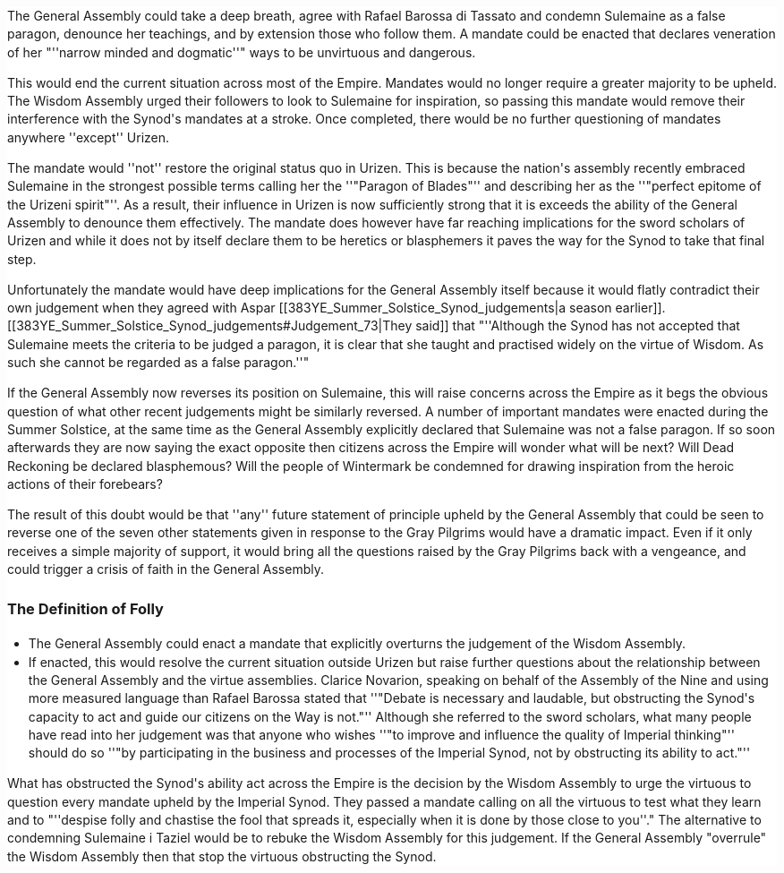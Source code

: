 The General Assembly could take a deep breath, agree with Rafael Barossa di Tassato and condemn Sulemaine as a false paragon, denounce her teachings, and by extension those who follow them. A mandate could be enacted that declares veneration of her "''narrow minded and dogmatic''" ways to be unvirtuous and dangerous.



This would end the current situation across most of the Empire. Mandates would no longer require a greater majority to be upheld. The Wisdom Assembly urged their followers to look to Sulemaine for inspiration, so passing this mandate would remove their interference with the Synod's mandates at a stroke. Once completed, there would be no further questioning of mandates anywhere ''except'' Urizen.

The mandate would ''not'' restore the original status quo in Urizen. This is because the nation's assembly recently embraced Sulemaine in the strongest possible terms calling her the ''"Paragon of Blades"'' and describing her as the ''"perfect epitome of the Urizeni spirit"''. As a result, their influence in Urizen is now sufficiently strong that it is exceeds the ability of the General Assembly to denounce them effectively. The mandate does however have far reaching implications for the sword scholars of Urizen and while it does not by itself declare them to be heretics or blasphemers it paves the way for the Synod to take that final step.

Unfortunately the mandate would have deep implications for the General Assembly itself because it would flatly contradict their own judgement when they agreed with Aspar [[383YE_Summer_Solstice_Synod_judgements|a season earlier]]. [[383YE_Summer_Solstice_Synod_judgements#Judgement_73|They said]] that "''Although the Synod has not accepted that Sulemaine meets the criteria to be judged a paragon, it is clear that she taught and practised widely on the virtue of Wisdom. As such she cannot be regarded as a false paragon.''"

If the General Assembly now reverses its position on Sulemaine, this will raise concerns across the Empire as it begs the obvious question of what other recent judgements might be similarly reversed. A number of important mandates were enacted during the Summer Solstice, at the same time as the General Assembly explicitly declared that Sulemaine was not a false paragon. If so soon afterwards they are now saying the exact opposite then citizens across the Empire will wonder what will be next? Will Dead Reckoning be declared blasphemous? Will the people of Wintermark be condemned for drawing inspiration from the heroic actions of their forebears?

The result of this doubt would be that ''any'' future statement of principle upheld by the General Assembly that could be seen to reverse one of the seven other statements given in response to the Gray Pilgrims would have a dramatic impact. Even if it only receives a simple majority of support, it would bring all the questions raised by the Gray Pilgrims back with a vengeance, and could trigger a crisis of faith in the General Assembly.

### The Definition of Folly
* The General Assembly could enact a mandate that explicitly overturns the judgement of the Wisdom Assembly.
* If enacted, this would resolve the current situation outside Urizen but raise further questions about the relationship between the General Assembly and the virtue assemblies.
Clarice Novarion, speaking on behalf of the Assembly of the Nine and using more measured language than Rafael Barossa stated that ''"Debate is necessary and laudable, but obstructing the Synod's capacity to act and guide our citizens on the Way is not."'' Although she referred to the sword scholars, what many people have read into her judgement was that anyone who wishes ''"to improve and influence the quality of Imperial thinking"'' should do so ''"by participating in the business and processes of the Imperial Synod, not by obstructing its ability to act."'' 

What has obstructed the Synod's ability act across the Empire is the decision by the Wisdom Assembly to urge the virtuous to question every mandate upheld by the Imperial Synod. They passed a mandate calling on all the virtuous to test what they learn and to "''despise folly and chastise the fool that spreads it, especially when it is done by those close to you''." The alternative to condemning Sulemaine i Taziel would be to rebuke the Wisdom Assembly for this judgement. If the General Assembly "overrule" the Wisdom Assembly then that stop the virtuous obstructing the Synod.

